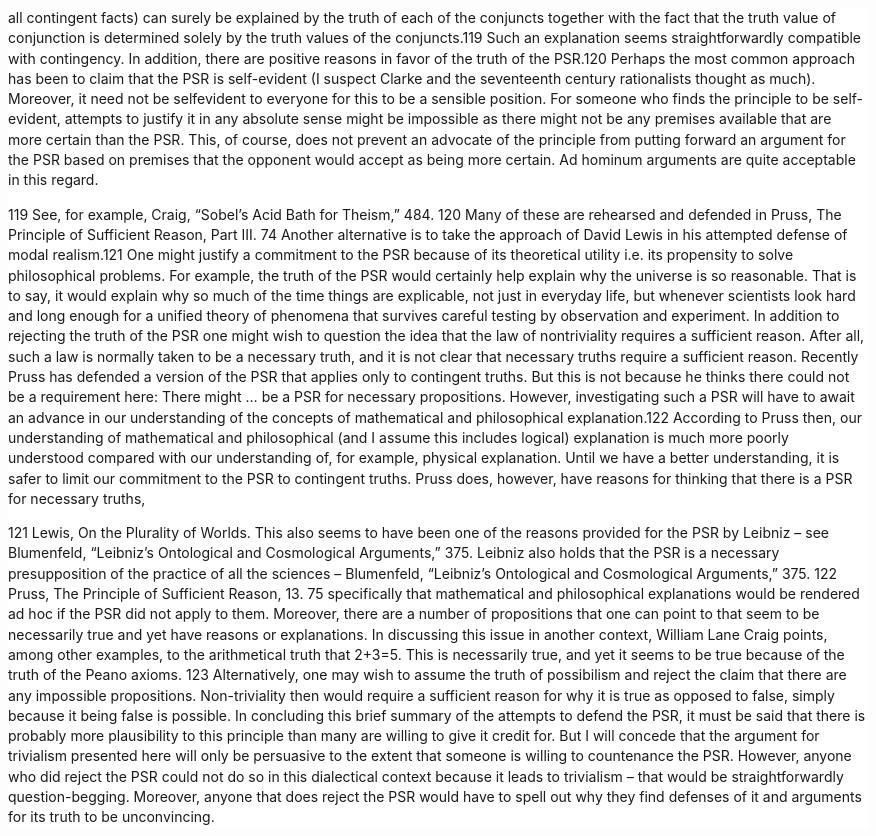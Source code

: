 all contingent facts) can surely be explained by the truth of each of the conjuncts
together with the fact that the truth value of conjunction is determined solely by the
truth values of the conjuncts.119 Such an explanation seems straightforwardly compatible
with contingency.
In addition, there are positive reasons in favor of the truth of the PSR.120 Perhaps the
most common approach has been to claim that the PSR is self-evident (I suspect Clarke
and the seventeenth century rationalists thought as much). Moreover, it need not be selfevident to everyone for this to be a sensible position. For someone who finds the
principle to be self-evident, attempts to justify it in any absolute sense might be
impossible as there might not be any premises available that are more certain than the
PSR. This, of course, does not prevent an advocate of the principle from putting forward
an argument for the PSR based on premises that the opponent would accept as being
more certain. Ad hominum arguments are quite acceptable in this regard.

119 See, for example, Craig, “Sobel’s Acid Bath for Theism,” 484.
120 Many of these are rehearsed and defended in Pruss, The Principle of Sufficient Reason, Part III.
74
Another alternative is to take the approach of David Lewis in his attempted defense of
modal realism.121 One might justify a commitment to the PSR because of its theoretical
utility i.e. its propensity to solve philosophical problems. For example, the truth of the
PSR would certainly help explain why the universe is so reasonable. That is to say, it
would explain why so much of the time things are explicable, not just in everyday life,
but whenever scientists look hard and long enough for a unified theory of phenomena
that survives careful testing by observation and experiment.
In addition to rejecting the truth of the PSR one might wish to question the idea that the
law of nontriviality requires a sufficient reason. After all, such a law is normally taken to
be a necessary truth, and it is not clear that necessary truths require a sufficient reason.
Recently Pruss has defended a version of the PSR that applies only to contingent truths.
But this is not because he thinks there could not be a requirement here:
There might … be a PSR for necessary propositions. However, investigating such a
PSR will have to await an advance in our understanding of the concepts of
mathematical and philosophical explanation.122
According to Pruss then, our understanding of mathematical and philosophical (and I
assume this includes logical) explanation is much more poorly understood compared
with our understanding of, for example, physical explanation. Until we have a better
understanding, it is safer to limit our commitment to the PSR to contingent truths. Pruss
does, however, have reasons for thinking that there is a PSR for necessary truths,

121 Lewis, On the Plurality of Worlds. This also seems to have been one of the reasons provided for
the PSR by Leibniz – see Blumenfeld, “Leibniz’s Ontological and Cosmological Arguments,” 375.
Leibniz also holds that the PSR is a necessary presupposition of the practice of all the sciences –
Blumenfeld, “Leibniz’s Ontological and Cosmological Arguments,” 375.
122 Pruss, The Principle of Sufficient Reason, 13.
75
specifically that mathematical and philosophical explanations would be rendered ad hoc
if the PSR did not apply to them. Moreover, there are a number of propositions that one
can point to that seem to be necessarily true and yet have reasons or explanations. In
discussing this issue in another context, William Lane Craig points, among other
examples, to the arithmetical truth that 2+3=5. This is necessarily true, and yet it seems
to be true because of the truth of the Peano axioms.
123
Alternatively, one may wish to assume the truth of possibilism and reject the claim that
there are any impossible propositions. Non-triviality then would require a sufficient
reason for why it is true as opposed to false, simply because it being false is possible.
In concluding this brief summary of the attempts to defend the PSR, it must be said that
there is probably more plausibility to this principle than many are willing to give it
credit for. But I will concede that the argument for trivialism presented here will only be
persuasive to the extent that someone is willing to countenance the PSR. However,
anyone who did reject the PSR could not do so in this dialectical context because it leads
to trivialism – that would be straightforwardly question-begging. Moreover, anyone that
does reject the PSR would have to spell out why they find defenses of it and arguments
for its truth to be unconvincing.
